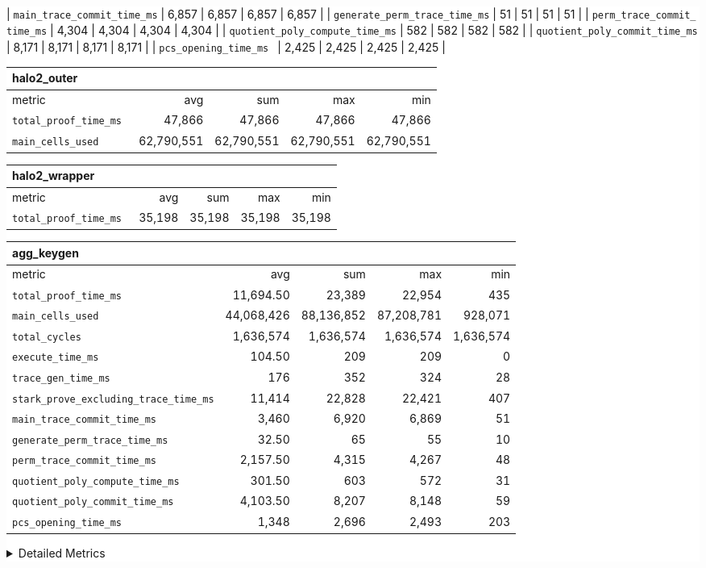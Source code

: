 | `main_trace_commit_time_ms` |  6,857 |  6,857 |  6,857 |  6,857 |
| `generate_perm_trace_time_ms` |  51 |  51 |  51 |  51 |
| `perm_trace_commit_time_ms` |  4,304 |  4,304 |  4,304 |  4,304 |
| `quotient_poly_compute_time_ms` |  582 |  582 |  582 |  582 |
| `quotient_poly_commit_time_ms` |  8,171 |  8,171 |  8,171 |  8,171 |
| `pcs_opening_time_ms ` |  2,425 |  2,425 |  2,425 |  2,425 |

| halo2_outer |||||
|:---|---:|---:|---:|---:|
|metric|avg|sum|max|min|
| `total_proof_time_ms ` |  47,866 |  47,866 |  47,866 |  47,866 |
| `main_cells_used     ` |  62,790,551 |  62,790,551 |  62,790,551 |  62,790,551 |

| halo2_wrapper |||||
|:---|---:|---:|---:|---:|
|metric|avg|sum|max|min|
| `total_proof_time_ms ` |  35,198 |  35,198 |  35,198 |  35,198 |

| agg_keygen |||||
|:---|---:|---:|---:|---:|
|metric|avg|sum|max|min|
| `total_proof_time_ms ` |  11,694.50 |  23,389 |  22,954 |  435 |
| `main_cells_used     ` |  44,068,426 |  88,136,852 |  87,208,781 |  928,071 |
| `total_cycles        ` |  1,636,574 |  1,636,574 |  1,636,574 |  1,636,574 |
| `execute_time_ms     ` |  104.50 |  209 |  209 |  0 |
| `trace_gen_time_ms   ` |  176 |  352 |  324 |  28 |
| `stark_prove_excluding_trace_time_ms` |  11,414 |  22,828 |  22,421 |  407 |
| `main_trace_commit_time_ms` |  3,460 |  6,920 |  6,869 |  51 |
| `generate_perm_trace_time_ms` |  32.50 |  65 |  55 |  10 |
| `perm_trace_commit_time_ms` |  2,157.50 |  4,315 |  4,267 |  48 |
| `quotient_poly_compute_time_ms` |  301.50 |  603 |  572 |  31 |
| `quotient_poly_commit_time_ms` |  4,103.50 |  8,207 |  8,148 |  59 |
| `pcs_opening_time_ms ` |  1,348 |  2,696 |  2,493 |  203 |



<details>
<summary>Detailed Metrics</summary>
